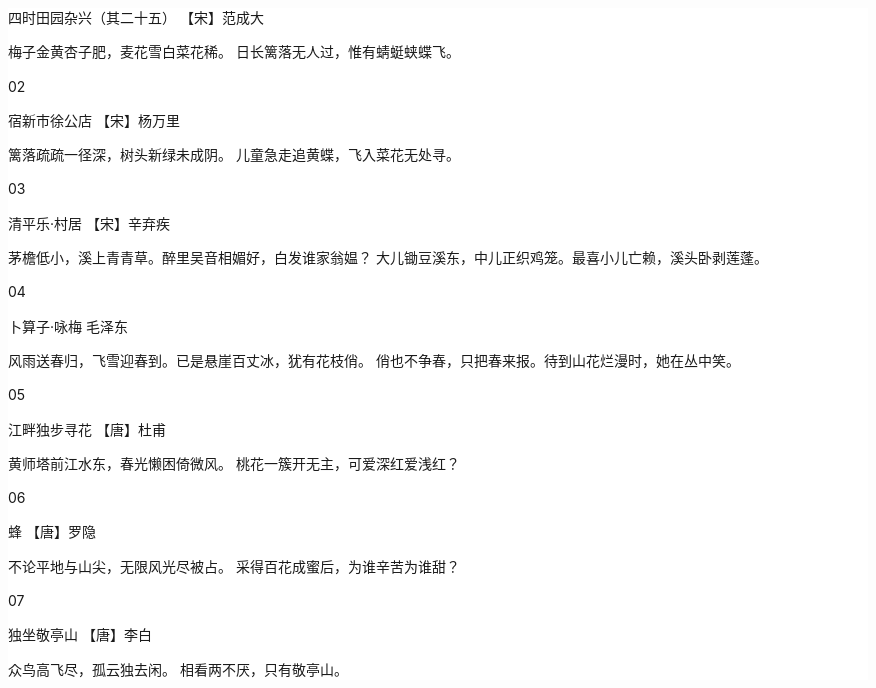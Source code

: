 
四时田园杂兴（其二十五）
【宋】范成大

梅子金黄杏子肥，麦花雪白菜花稀。
日长篱落无人过，惟有蜻蜓蛱蝶飞。


02


宿新市徐公店
【宋】杨万里

篱落疏疏一径深，树头新绿未成阴。
儿童急走追黄蝶，飞入菜花无处寻。



03


清平乐·村居
【宋】辛弃疾

茅檐低小，溪上青青草。醉里吴音相媚好，白发谁家翁媪？ 
大儿锄豆溪东，中儿正织鸡笼。最喜小儿亡赖，溪头卧剥莲蓬。


04


卜算子·咏梅
毛泽东

风雨送春归，飞雪迎春到。已是悬崖百丈冰，犹有花枝俏。
俏也不争春，只把春来报。待到山花烂漫时，她在丛中笑。


05


江畔独步寻花
【唐】杜甫

黄师塔前江水东，春光懒困倚微风。
桃花一簇开无主，可爱深红爱浅红？


06


蜂
【唐】罗隐

不论平地与山尖，无限风光尽被占。
采得百花成蜜后，为谁辛苦为谁甜？


07


独坐敬亭山
【唐】李白

众鸟高飞尽，孤云独去闲。
相看两不厌，只有敬亭山。

